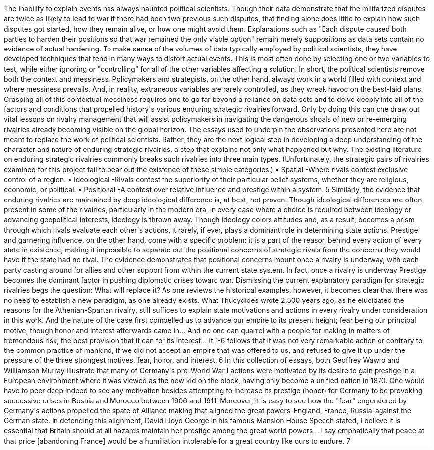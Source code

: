 The inability to explain events has always haunted political scientists. Though their data demonstrate that the militarized disputes are twice as likely to lead to war if there had been two previous such disputes, that finding alone does little to explain how such disputes got started, how they remain alive, or how one might avoid them. Explanations such as "Each dispute caused both parties to harden their positions so that war remained the only viable option" remain merely suppositions as data sets contain no evidence of actual hardening. To make sense of the volumes of data typically employed by political scientists, they have developed techniques that tend in many ways to distort actual events. This is most often done by selecting one or two variables to test, while either ignoring or "controlling" for all of the other variables affecting a solution. In short, the political scientists remove both the context and messiness. Policymakers and strategists, on the other hand, always work in a world filled with context and where messiness prevails. And, in reality, extraneous variables are rarely controlled, as they wreak havoc on the best-laid plans.
Grasping all of this contextual messiness requires one to go far beyond a reliance on data sets and to delve deeply into all of the factors and conditions that propelled history's various enduring strategic rivalries forward. Only by doing this can one draw out vital lessons on rivalry management that will assist policymakers in navigating the dangerous shoals of new or re-emerging rivalries already becoming visible on the global horizon. The essays used to underpin the observations presented here are not meant to replace the work of political scientists. Rather, they are the next logical step in developing a deep understanding of the character and nature of enduring strategic rivalries, a step that explains not only what happened but why.
The existing literature on enduring strategic rivalries commonly breaks such rivalries into three main types. (Unfortunately, the strategic pairs of rivalries examined for this project fail to bear out the existence of these simple categories.)
• Spatial -Where rivals contest exclusive control of a region.
• Ideological -Rivals contest the superiority of their particular belief systems, whether they are religious, economic, or political.
• Positional -A contest over relative influence and prestige within a system. 
5
Similarly, the evidence that enduring rivalries are maintained by deep ideological difference is, at best, not proven. Though ideological differences are often present in some of the rivalries, particularly in the modern era, in every case where a choice is required between ideology or advancing geopolitical interests, ideology is thrown away. Though ideology colors attitudes and, as a result, becomes a prism through which rivals evaluate each other's actions, it rarely, if ever, plays a dominant role in determining state actions. Prestige and garnering influence, on the other hand, come with a specific problem: it is a part of the reason behind every action of every state in existence, making it impossible to separate out the positional concerns of strategic rivals from the concerns they would have if the state had no rival. The evidence demonstrates that positional concerns mount once a rivalry is underway, with each party casting around for allies and other support from within the current state system. In fact, once a rivalry is underway Prestige becomes the dominant factor in pushing diplomatic crises toward war.
Dismissing the current explanatory paradigm for strategic rivalries begs the question: What will replace it? As one reviews the historical examples, however, it becomes clear that there was no need to establish a new paradigm, as one already exists. What Thucydides wrote 2,500 years ago, as he elucidated the reasons for the Athenian-Spartan rivalry, still suffices to explain state motivations and actions in every rivalry under consideration in this work.
And the nature of the case first compelled us to advance our empire to its present height; fear being our principal motive, though honor and interest afterwards came in… And no one can quarrel with a people for making in matters of tremendous risk, the best provision that it can for its interest… It 1-6 follows that it was not very remarkable action or contrary to the common practice of mankind, if we did not accept an empire that was offered to us, and refused to give it up under the pressure of the three strongest motives, fear, honor, and interest. 
6
In this collection of essays, both Geoffrey Wawro and Williamson Murray illustrate that many of Germany's pre-World War I actions were motivated by its desire to gain prestige in a European environment where it was viewed as the new kid on the block, having only become a unified nation in 1870. One would have to peer deep indeed to see any motivation besides attempting to increase its prestige (honor) for Germany to be provoking successive crises in Bosnia and Morocco between 1906 and 1911. Moreover, it is easy to see how the "fear" engendered by Germany's actions propelled the spate of Alliance making that aligned the great powers-England, France, Russia-against the German state. In defending this alignment, David Lloyd George in his famous Mansion House Speech stated, I believe it is essential that Britain should at all hazards maintain her prestige among the great world powers… I say emphatically that peace at that price [abandoning France] would be a humiliation intolerable for a great country like ours to endure. 
7